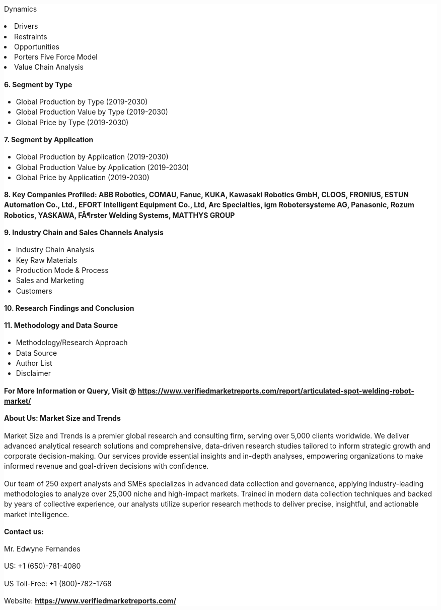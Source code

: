 Dynamics</li><li>Drivers</li><li>Restraints</li><li>Opportunities</li><li>Porters Five Force Model</li><li>Value Chain Analysis&nbsp;</li></ul><p><strong>6. Segment by Type</strong></p><ul><li>Global Production by Type (2019-2030)</li><li>Global Production Value by Type (2019-2030)</li><li>Global Price by Type (2019-2030)</li></ul><p><strong>7. Segment by Application</strong></p><ul><li>Global Production by Application (2019-2030)</li><li>Global Production Value by Application (2019-2030)</li><li>Global Price by Application (2019-2030)</li></ul><p><strong>8. Key Companies Profiled: ABB Robotics, COMAU, Fanuc, KUKA, Kawasaki Robotics GmbH, CLOOS, FRONIUS, ESTUN Automation Co., Ltd., EFORT Intelligent Equipment Co., Ltd, Arc Specialties, igm Robotersysteme AG, Panasonic, Rozum Robotics, YASKAWA, FÃ¶rster Welding Systems, MATTHYS GROUP</strong></p><p><strong>9. Industry Chain and Sales Channels Analysis</strong></p><ul><li>Industry Chain Analysis</li><li>Key Raw Materials</li><li>Production Mode &amp; Process</li><li>Sales and Marketing</li><li>Customers</li></ul><p><strong>10. Research Findings and Conclusion</strong></p><p><strong>11. Methodology and Data Source</strong></p><ul><li>Methodology/Research Approach</li><li>Data Source</li><li>Author List</li><li>Disclaimer</li></ul></p><p><strong>For More Information or Query, Visit @ <a href="https://www.verifiedmarketreports.com/report/articulated-spot-welding-robot-market/">https://www.verifiedmarketreports.com/report/articulated-spot-welding-robot-market/</a></strong></p><p><strong>About Us: Market Size and Trends</strong></p><p>Market Size and Trends is a premier global research and consulting firm, serving over 5,000 clients worldwide. We deliver advanced analytical research solutions and comprehensive, data-driven research studies tailored to inform strategic growth and corporate decision-making. Our services provide essential insights and in-depth analyses, empowering organizations to make informed revenue and goal-driven decisions with confidence.</p><p>Our team of 250 expert analysts and SMEs specializes in advanced data collection and governance, applying industry-leading methodologies to analyze over 25,000 niche and high-impact markets. Trained in modern data collection techniques and backed by years of collective experience, our analysts utilize superior research methods to deliver precise, insightful, and actionable market intelligence.</p><p><strong>Contact us:</strong></p><p>Mr. Edwyne Fernandes</p><p>US: +1 (650)-781-4080</p><p>US Toll-Free: +1 (800)-782-1768</p><p>Website: <strong><a href="https://www.verifiedmarketreports.com/">https://www.verifiedmarketreports.com/</a></strong></p>
